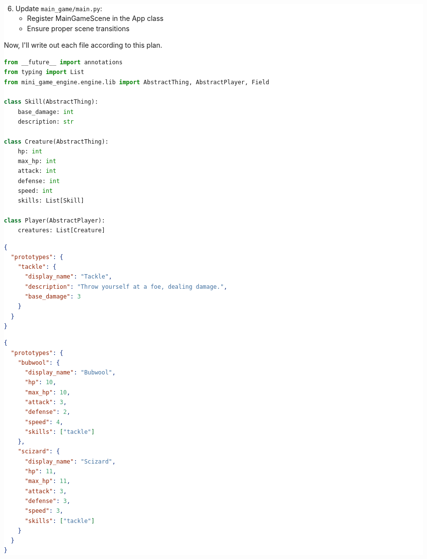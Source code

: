 6. Update `main_game/main.py`:
   - Register MainGameScene in the App class
   - Ensure proper scene transitions

Now, I'll write out each file according to this plan.

```python main_game/models.py
from __future__ import annotations
from typing import List
from mini_game_engine.engine.lib import AbstractThing, AbstractPlayer, Field

class Skill(AbstractThing):
    base_damage: int
    description: str

class Creature(AbstractThing):
    hp: int
    max_hp: int
    attack: int
    defense: int
    speed: int
    skills: List[Skill]

class Player(AbstractPlayer):
    creatures: List[Creature]
```

```json main_game/content/skill.json
{
  "prototypes": {
    "tackle": {
      "display_name": "Tackle",
      "description": "Throw yourself at a foe, dealing damage.",
      "base_damage": 3
    }
  }
}
```

```json main_game/content/creature.json
{
  "prototypes": {
    "bubwool": {
      "display_name": "Bubwool",
      "hp": 10,
      "max_hp": 10,
      "attack": 3,
      "defense": 2,
      "speed": 4,
      "skills": ["tackle"]
    },
    "scizard": {
      "display_name": "Scizard",
      "hp": 11,
      "max_hp": 11,
      "attack": 3,
      "defense": 3,
      "speed": 3,
      "skills": ["tackle"]
    }
  }
}
```
